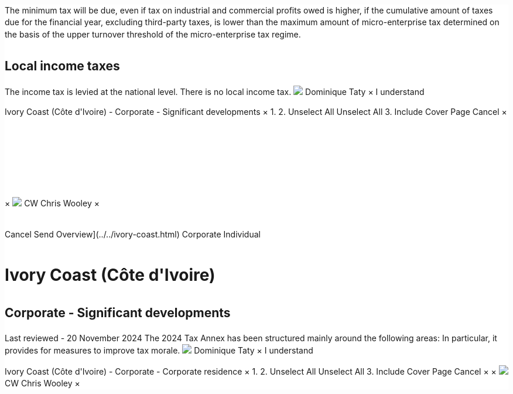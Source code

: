 The minimum tax will be due, even if tax on industrial and commercial profits owed is higher, if the cumulative amount of taxes due for the financial year, excluding third-party taxes, is lower than the maximum amount of micro-enterprise tax determined on the basis of the upper turnover threshold of the micro-enterprise tax regime.
## Local income taxes
The income tax is levied at the national level. There is no local income tax.
![](-/media/world-wide-tax-summaries/attachments/ivory-coast---dominique-taty.ashx%3Frev=82f4012fd33d47dca422c38a943d9e54&revision=82f4012f-d33d-47dc-a422-c38a943d9e54&hash=F52C060993218F77AD5C5D731B9A828299D2BFBF)
Dominique Taty
×
I understand

Ivory Coast (Côte d'Ivoire) - Corporate - Significant developments
×
1.
2.
Unselect All
Unselect All
3.
Include Cover Page
Cancel
×
×
![](../../-/media/world-wide-tax-summaries/attachments/global---chris-wooley.ashx%3Frev=ac5e5f3223b34096b1afc2a6009c7320&revision=ac5e5f32-23b3-4096-b1af-c2a6009c7320&hash=859B7ADC84DC2CBEC9760E9E6EE7DE6D0A8BFCDF)
CW
Chris Wooley
×
![](significant-developments.html)
######
Cancel
Send
Overview](../../ivory-coast.html)
Corporate
Individual
# Ivory Coast (Côte d'Ivoire)
## Corporate - Significant developments
Last reviewed - 20 November 2024
The 2024 Tax Annex has been structured mainly around the following areas:
In particular, it provides for measures to improve tax morale.
![](../../-/media/world-wide-tax-summaries/attachments/ivory-coast---dominique-taty.ashx%3Frev=82f4012fd33d47dca422c38a943d9e54&revision=82f4012f-d33d-47dc-a422-c38a943d9e54&hash=F52C060993218F77AD5C5D731B9A828299D2BFBF)
Dominique Taty
×
I understand

Ivory Coast (Côte d'Ivoire) - Corporate - Corporate residence
×
1.
2.
Unselect All
Unselect All
3.
Include Cover Page
Cancel
×
×
![](../../-/media/world-wide-tax-summaries/attachments/global---chris-wooley.ashx%3Frev=ac5e5f3223b34096b1afc2a6009c7320&revision=ac5e5f32-23b3-4096-b1af-c2a6009c7320&hash=859B7ADC84DC2CBEC9760E9E6EE7DE6D0A8BFCDF)
CW
Chris Wooley
×